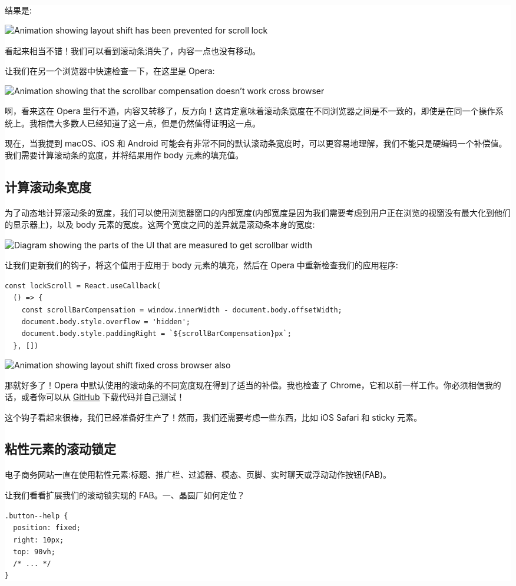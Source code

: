 结果是:

![Animation showing layout shift has been prevented for scroll lock](img/8bb8ee1f87b65cb0f22d3072e1fc6c8b.png)

看起来相当不错！我们可以看到滚动条消失了，内容一点也没有移动。

让我们在另一个浏览器中快速检查一下，在这里是 Opera:

![Animation showing that the scrollbar compensation doesn’t work cross browser](img/158adf24a0e72afe67f1003447cfee6b.png)

啊，看来这在 Opera 里行不通，内容又转移了，反方向！这肯定意味着滚动条宽度在不同浏览器之间是不一致的，即使是在同一个操作系统上。我相信大多数人已经知道了这一点，但是仍然值得证明这一点。

现在，当我提到 macOS、iOS 和 Android 可能会有非常不同的默认滚动条宽度时，可以更容易地理解，我们不能只是硬编码一个补偿值。我们需要计算滚动条的宽度，并将结果用作 body 元素的填充值。

## 计算滚动条宽度

为了动态地计算滚动条的宽度，我们可以使用浏览器窗口的内部宽度(内部宽度是因为我们需要考虑到用户正在浏览的视窗没有最大化到他们的显示器上)，以及 body 元素的宽度。这两个宽度之间的差异就是滚动条本身的宽度:

![Diagram showing the parts of the UI that are measured to get scrollbar width](img/637394b84862bece098dc9c2a4ab13fb.png)

让我们更新我们的钩子，将这个值用于应用于 body 元素的填充，然后在 Opera 中重新检查我们的应用程序:

```
const lockScroll = React.useCallback(
  () => {
    const scrollBarCompensation = window.innerWidth - document.body.offsetWidth;
    document.body.style.overflow = 'hidden';
    document.body.style.paddingRight = `${scrollBarCompensation}px`;
  }, [])

```

![Animation showing layout shift fixed cross browser also](img/7444469add604c338a7a6169aea96d74.png)

那就好多了！Opera 中默认使用的滚动条的不同宽度现在得到了适当的补偿。我也检查了 Chrome，它和以前一样工作。你必须相信我的话，或者你可以从 [GitHub](https://github.com/denno020/useScrollLock) 下载代码并自己测试！

这个钩子看起来很棒，我们已经准备好生产了！然而，我们还需要考虑一些东西，比如 iOS Safari 和 sticky 元素。

## 粘性元素的滚动锁定

电子商务网站一直在使用粘性元素:标题、推广栏、过滤器、模态、页脚、实时聊天或浮动动作按钮(FAB)。

让我们看看扩展我们的滚动锁实现的 FAB。一、晶圆厂如何定位？

```
.button--help {
  position: fixed;
  right: 10px;
  top: 90vh;
  /* ... */
}

```

